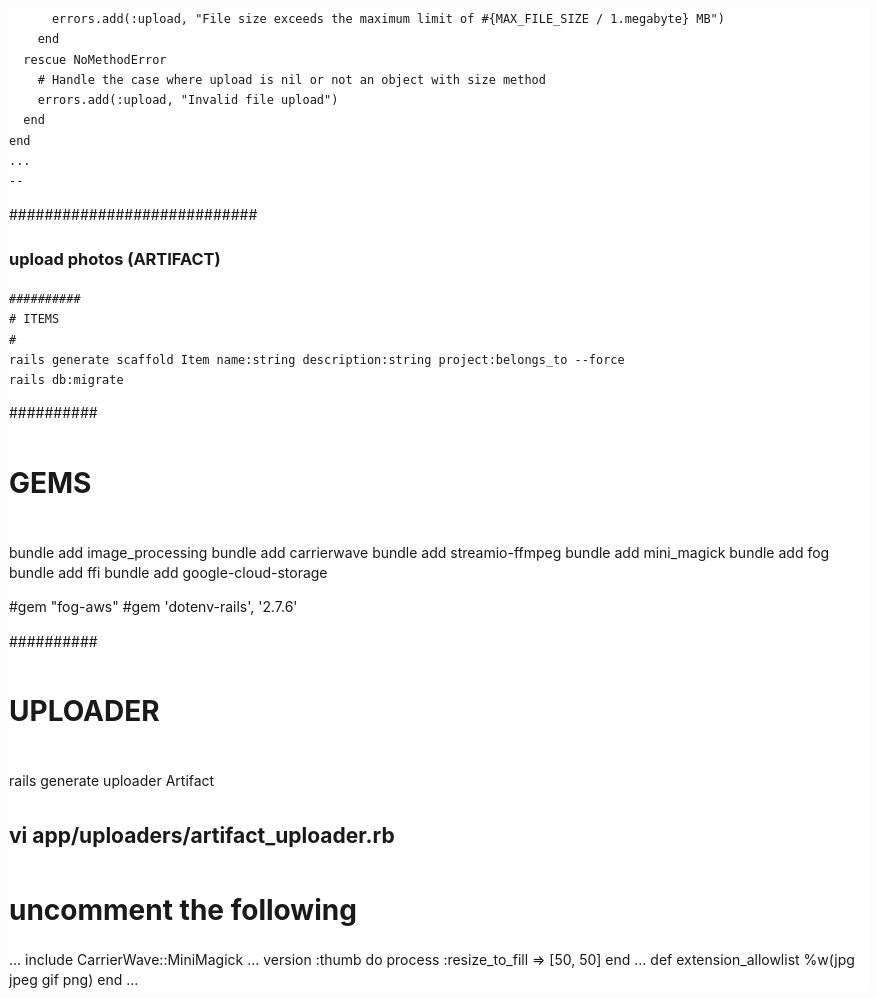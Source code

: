 ```
      errors.add(:upload, "File size exceeds the maximum limit of #{MAX_FILE_SIZE / 1.megabyte} MB")
    end
  rescue NoMethodError
    # Handle the case where upload is nil or not an object with size method
    errors.add(:upload, "Invalid file upload")
  end
end
...
--

```



############################
### upload photos (ARTIFACT)
```
##########
# ITEMS
#
rails generate scaffold Item name:string description:string project:belongs_to --force
rails db:migrate

```

##########
# GEMS
#

bundle add image_processing
bundle add carrierwave
bundle add streamio-ffmpeg
bundle add mini_magick
bundle add fog
bundle add ffi
bundle add google-cloud-storage

#gem "fog-aws"
#gem 'dotenv-rails', '2.7.6'

##########
# UPLOADER
#
rails generate uploader Artifact

vi app/uploaders/artifact_uploader.rb
--
  # uncomment the following
...
include CarrierWave::MiniMagick
...
version :thumb do
  process :resize_to_fill => [50, 50]
end
...
def extension_allowlist
  %w(jpg jpeg gif png)
end
...
